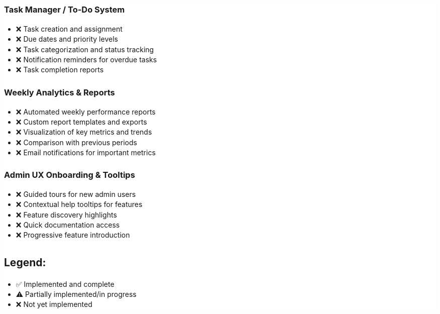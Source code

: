 ### Task Manager / To-Do System
- ❌ Task creation and assignment
- ❌ Due dates and priority levels
- ❌ Task categorization and status tracking
- ❌ Notification reminders for overdue tasks
- ❌ Task completion reports

### Weekly Analytics & Reports
- ❌ Automated weekly performance reports
- ❌ Custom report templates and exports
- ❌ Visualization of key metrics and trends
- ❌ Comparison with previous periods
- ❌ Email notifications for important metrics

### Admin UX Onboarding & Tooltips
- ❌ Guided tours for new admin users
- ❌ Contextual help tooltips for features
- ❌ Feature discovery highlights
- ❌ Quick documentation access
- ❌ Progressive feature introduction

## Legend:
- ✅ Implemented and complete
- ⚠️ Partially implemented/in progress
- ❌ Not yet implemented